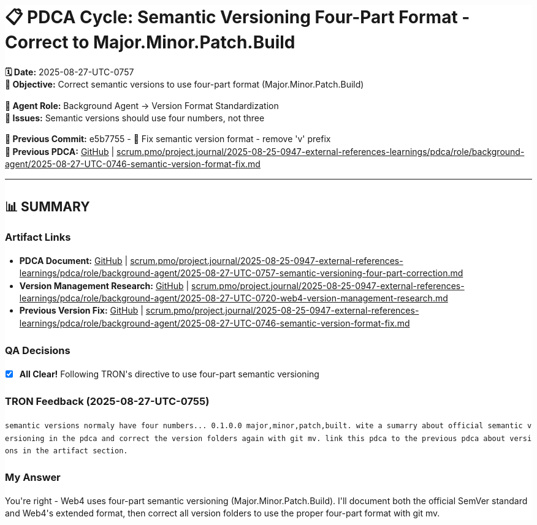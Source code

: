 # 📋 **PDCA Cycle: Semantic Versioning Four-Part Format - Correct to Major.Minor.Patch.Build**

**🗓️ Date:** 2025-08-27-UTC-0757  
**🎯 Objective:** Correct semantic versions to use four-part format (Major.Minor.Patch.Build)  

**👤 Agent Role:** Background Agent → Version Format Standardization  
**🚨 Issues:** Semantic versions should use four numbers, not three  

**📎 Previous Commit:** e5b7755 - 🔧 Fix semantic version format - remove 'v' prefix  
**🔗 Previous PDCA:** [GitHub](https://github.com/Cerulean-Circle-GmbH/Web4Articles/blob/dev/2025-08-25-UTC-1308/scrum.pmo/project.journal/2025-08-25-0947-external-references-learnings/pdca/role/background-agent/2025-08-27-UTC-0746-semantic-version-format-fix.md) | [scrum.pmo/project.journal/2025-08-25-0947-external-references-learnings/pdca/role/background-agent/2025-08-27-UTC-0746-semantic-version-format-fix.md](2025-08-27-UTC-0746-semantic-version-format-fix.md)

---

## **📊 SUMMARY**

### **Artifact Links**
- **PDCA Document:** [GitHub](https://github.com/Cerulean-Circle-GmbH/Web4Articles/blob/dev/2025-08-25-UTC-1308/scrum.pmo/project.journal/2025-08-25-0947-external-references-learnings/pdca/role/background-agent/2025-08-27-UTC-0757-semantic-versioning-four-part-correction.md) | [scrum.pmo/project.journal/2025-08-25-0947-external-references-learnings/pdca/role/background-agent/2025-08-27-UTC-0757-semantic-versioning-four-part-correction.md](scrum.pmo/project.journal/2025-08-25-0947-external-references-learnings/pdca/role/background-agent/2025-08-27-UTC-0757-semantic-versioning-four-part-correction.md)
- **Version Management Research:** [GitHub](https://github.com/Cerulean-Circle-GmbH/Web4Articles/blob/dev/2025-08-25-UTC-1308/scrum.pmo/project.journal/2025-08-25-0947-external-references-learnings/pdca/role/background-agent/2025-08-27-UTC-0720-web4-version-management-research.md) | [scrum.pmo/project.journal/2025-08-25-0947-external-references-learnings/pdca/role/background-agent/2025-08-27-UTC-0720-web4-version-management-research.md](2025-08-27-UTC-0720-web4-version-management-research.md)
- **Previous Version Fix:** [GitHub](https://github.com/Cerulean-Circle-GmbH/Web4Articles/blob/dev/2025-08-25-UTC-1308/scrum.pmo/project.journal/2025-08-25-0947-external-references-learnings/pdca/role/background-agent/2025-08-27-UTC-0746-semantic-version-format-fix.md) | [scrum.pmo/project.journal/2025-08-25-0947-external-references-learnings/pdca/role/background-agent/2025-08-27-UTC-0746-semantic-version-format-fix.md](2025-08-27-UTC-0746-semantic-version-format-fix.md)

### **QA Decisions**
- [x] **All Clear!** Following TRON's directive to use four-part semantic versioning

### **TRON Feedback (2025-08-27-UTC-0755)**
```quote
semantic versions normaly have four numbers... 0.1.0.0 major,minor,patch,built. wite a sumarry about official semantic versioning in the pdca and correct the version folders again with git mv. link this pdca to the previous pdca about versions in the artifact section.
```

### **My Answer**
You're right - Web4 uses four-part semantic versioning (Major.Minor.Patch.Build). I'll document both the official SemVer standard and Web4's extended format, then correct all version folders to use the proper four-part format with git mv.
